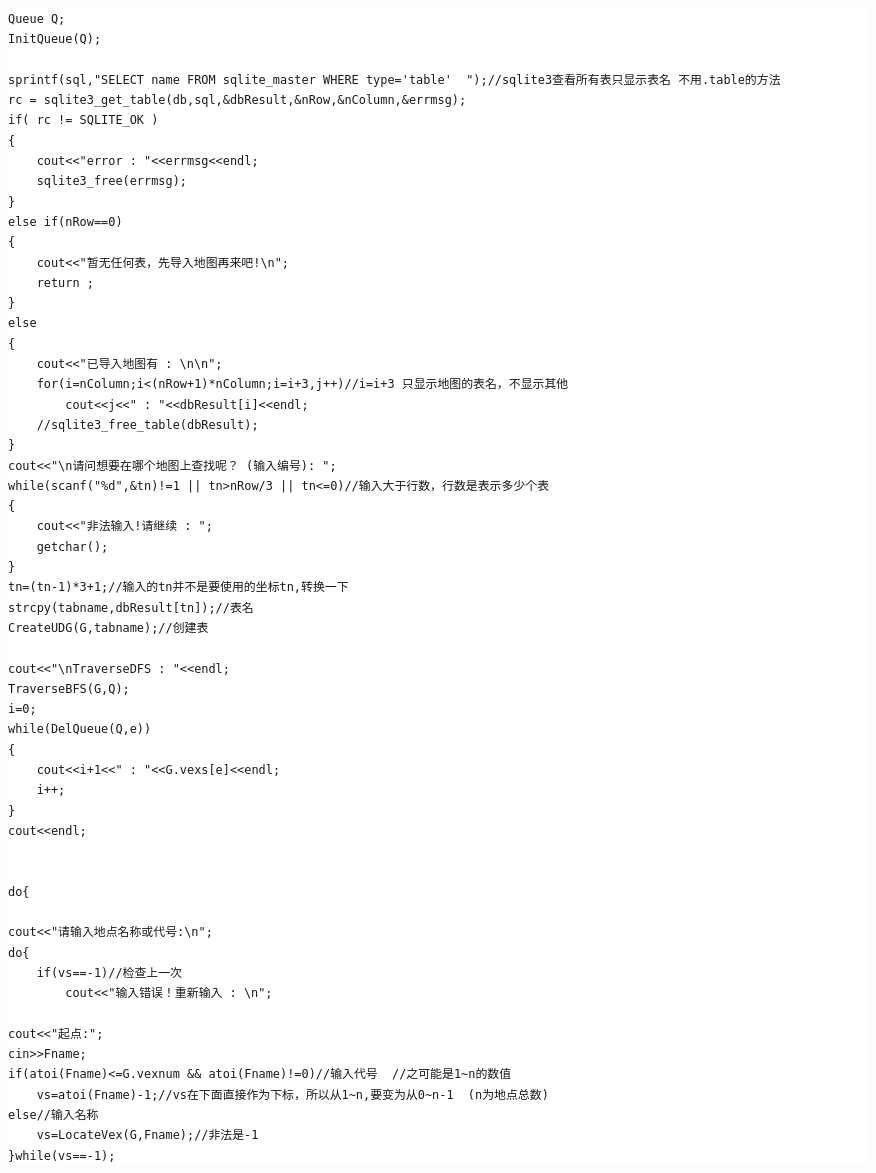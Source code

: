 	Queue Q;
	InitQueue(Q);

	sprintf(sql,"SELECT name FROM sqlite_master WHERE type='table'  ");//sqlite3查看所有表只显示表名 不用.table的方法
	rc = sqlite3_get_table(db,sql,&dbResult,&nRow,&nColumn,&errmsg);
	if( rc != SQLITE_OK )
	{
		cout<<"error : "<<errmsg<<endl;
		sqlite3_free(errmsg);
	}
	else if(nRow==0)
	{
		cout<<"暂无任何表，先导入地图再来吧!\n";
		return ;
	}
	else
	{
		cout<<"已导入地图有 : \n\n";
		for(i=nColumn;i<(nRow+1)*nColumn;i=i+3,j++)//i=i+3 只显示地图的表名，不显示其他
			cout<<j<<" : "<<dbResult[i]<<endl;
		//sqlite3_free_table(dbResult);
	}
	cout<<"\n请问想要在哪个地图上查找呢？ (输入编号): ";
	while(scanf("%d",&tn)!=1 || tn>nRow/3 || tn<=0)//输入大于行数，行数是表示多少个表
	{
		cout<<"非法输入!请继续 : ";
		getchar();
	}
	tn=(tn-1)*3+1;//输入的tn并不是要使用的坐标tn,转换一下
	strcpy(tabname,dbResult[tn]);//表名
	CreateUDG(G,tabname);//创建表

	cout<<"\nTraverseDFS : "<<endl;
	TraverseBFS(G,Q);
	i=0;
	while(DelQueue(Q,e))
	{
		cout<<i+1<<" : "<<G.vexs[e]<<endl;
		i++;
	}
	cout<<endl;


	do{

	cout<<"请输入地点名称或代号:\n";
	do{
		if(vs==-1)//检查上一次
			cout<<"输入错误！重新输入 : \n";

	cout<<"起点:";
	cin>>Fname;
	if(atoi(Fname)<=G.vexnum && atoi(Fname)!=0)//输入代号  //之可能是1~n的数值
		vs=atoi(Fname)-1;//vs在下面直接作为下标，所以从1~n,要变为从0~n-1  (n为地点总数)
	else//输入名称
		vs=LocateVex(G,Fname);//非法是-1
	}while(vs==-1);
